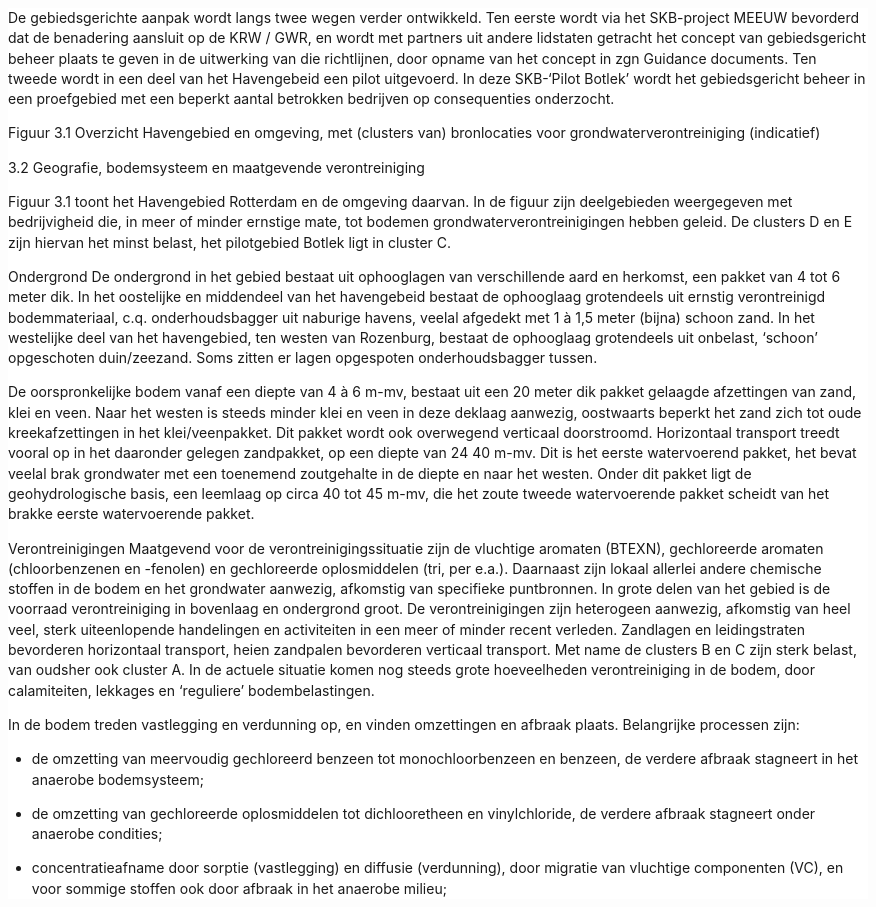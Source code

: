 De gebiedsgerichte aanpak wordt langs twee wegen verder ontwikkeld. Ten eerste wordt via het SKB-project MEEUW bevorderd dat de benadering aansluit op de KRW / GWR, en wordt met partners uit andere lidstaten getracht het concept van gebiedsgericht beheer plaats te geven in de uitwerking van die richtlijnen, door opname van het concept in zgn Guidance documents. Ten tweede wordt in een deel van het Havengebeid een pilot uitgevoerd. In deze SKB-‘Pilot Botlek’ wordt het gebiedsgericht beheer in een proefgebied met een beperkt aantal betrokken bedrijven op consequenties onderzocht. 


Figuur 3.1 Overzicht Havengebied en omgeving, met (clusters van) bronlocaties voor grondwaterverontreiniging (indicatief) 

3.2 Geografie, bodemsysteem en maatgevende verontreiniging 

Figuur 3.1 toont het Havengebied Rotterdam en de omgeving daarvan. In de figuur zijn deelgebieden weergegeven met bedrijvigheid die, in meer of minder ernstige mate, tot bodemen grondwaterverontreinigingen hebben geleid. De clusters D en E zijn hiervan het minst belast, het pilotgebied Botlek ligt in cluster C. 

Ondergrond De ondergrond in het gebied bestaat uit ophooglagen van verschillende aard en herkomst, een pakket van 4 tot 6 meter dik. In het oostelijke en middendeel van het havengebeid bestaat de ophooglaag grotendeels uit ernstig verontreinigd bodemmateriaal, c.q. onderhoudsbagger uit naburige havens, veelal afgedekt met 1 à 1,5 meter (bijna) schoon zand. In het westelijke deel van het havengebied, ten westen van Rozenburg, bestaat de ophooglaag grotendeels uit onbelast, ‘schoon’ opgeschoten duin/zeezand. Soms zitten er lagen opgespoten onderhoudsbagger tussen. 

De oorspronkelijke bodem vanaf een diepte van 4 à 6 m-mv, bestaat uit een 20 meter dik pakket gelaagde afzettingen van zand, klei en veen. Naar het westen is steeds minder klei en veen in deze deklaag aanwezig, oostwaarts beperkt het zand zich tot oude kreekafzettingen in het klei/veenpakket. Dit pakket wordt ook overwegend verticaal doorstroomd. Horizontaal transport treedt vooral op in het daaronder gelegen zandpakket, op een diepte van 24 40 m-mv. Dit is het eerste watervoerend pakket, het bevat veelal brak grondwater met een toenemend zoutgehalte in de diepte en naar het westen. Onder dit pakket ligt de geohydrologische basis, een leemlaag op circa 40 tot 45 m-mv, die het zoute tweede watervoerende pakket scheidt van het brakke eerste watervoerende pakket. 


Verontreinigingen Maatgevend voor de verontreinigingssituatie zijn de vluchtige aromaten (BTEXN), gechloreerde aromaten (chloorbenzenen en -fenolen) en gechloreerde oplosmiddelen (tri, per e.a.). Daarnaast zijn lokaal allerlei andere chemische stoffen in de bodem en het grondwater aanwezig, afkomstig van specifieke puntbronnen. In grote delen van het gebied is de voorraad verontreiniging in bovenlaag en ondergrond groot. De verontreinigingen zijn heterogeen aanwezig, afkomstig van heel veel, sterk uiteenlopende handelingen en activiteiten in een meer of minder recent verleden. Zandlagen en leidingstraten bevorderen horizontaal transport, heien zandpalen bevorderen verticaal transport. Met name de clusters B en C zijn sterk belast, van oudsher ook cluster A. In de actuele situatie komen nog steeds grote hoeveelheden verontreiniging in de bodem, door calamiteiten, lekkages en ‘reguliere’ bodembelastingen. 

In de bodem treden vastlegging en verdunning op, en vinden omzettingen en afbraak plaats. Belangrijke processen zijn: 

- de omzetting van meervoudig gechloreerd benzeen tot monochloorbenzeen en benzeen, de     verdere afbraak stagneert in het anaerobe bodemsysteem; 

- de omzetting van gechloreerde oplosmiddelen tot dichlooretheen en vinylchloride, de verdere     afbraak stagneert onder anaerobe condities; 

- concentratieafname door sorptie (vastlegging) en diffusie (verdunning), door migratie van     vluchtige componenten (VC), en voor sommige stoffen ook door afbraak in het anaerobe     milieu; 
